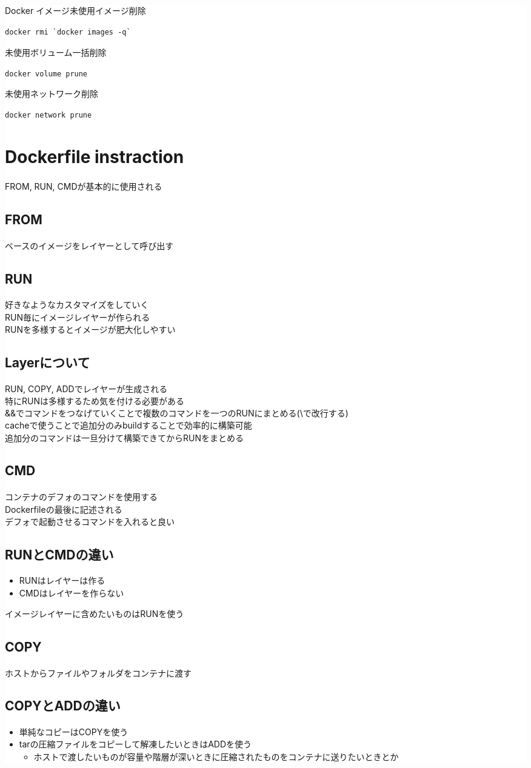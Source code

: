 Docker イメージ未使用イメージ削除
```
docker rmi `docker images -q`
```

未使用ボリューム一括削除
```
docker volume prune
```

未使用ネットワーク削除
```
docker network prune
```

# Dockerfile instraction
FROM, RUN, CMDが基本的に使用される

## FROM
ベースのイメージをレイヤーとして呼び出す

## RUN
好きなようなカスタマイズをしていく<br>
RUN毎にイメージレイヤーが作られる<br>
RUNを多様するとイメージが肥大化しやすい<br>

## Layerについて
RUN, COPY, ADDでレイヤーが生成される<br>
特にRUNは多様するため気を付ける必要がある<br>
&&でコマンドをつなげていくことで複数のコマンドを一つのRUNにまとめる(\で改行する)<br>
cacheで使うことで追加分のみbuildすることで効率的に構築可能<br>
追加分のコマンドは一旦分けて構築できてからRUNをまとめる

## CMD
コンテナのデフォのコマンドを使用する<br>
Dockerfileの最後に記述される<br>
デフォで起動させるコマンドを入れると良い<br>

## RUNとCMDの違い
- RUNはレイヤーは作る
- CMDはレイヤーを作らない

イメージレイヤーに含めたいものはRUNを使う

## COPY
ホストからファイルやフォルダをコンテナに渡す

## COPYとADDの違い
- 単純なコピーはCOPYを使う
- tarの圧縮ファイルをコピーして解凍したいときはADDを使う
  - ホストで渡したいものが容量や階層が深いときに圧縮されたものをコンテナに送りたいときとか
